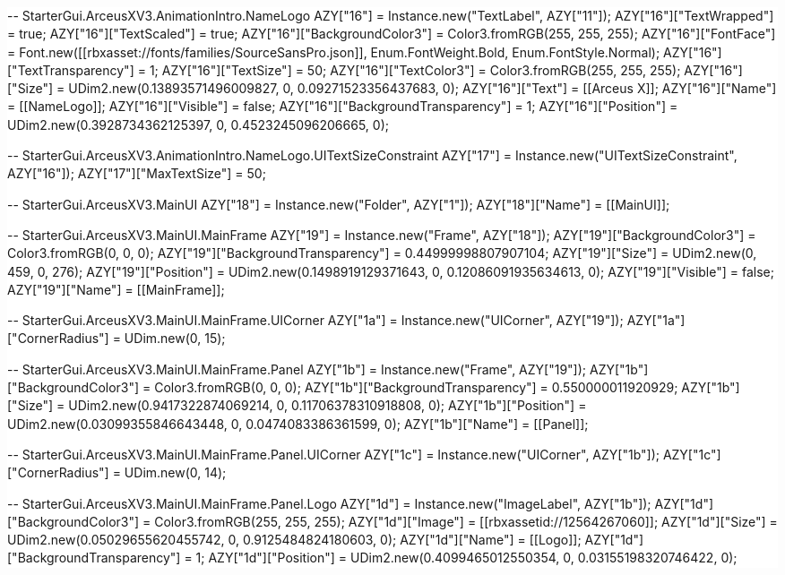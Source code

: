 -- StarterGui.ArceusXV3.AnimationIntro.NameLogo
AZY["16"] = Instance.new("TextLabel", AZY["11"]);
AZY["16"]["TextWrapped"] = true;
AZY["16"]["TextScaled"] = true;
AZY["16"]["BackgroundColor3"] = Color3.fromRGB(255, 255, 255);
AZY["16"]["FontFace"] = Font.new([[rbxasset://fonts/families/SourceSansPro.json]], Enum.FontWeight.Bold, Enum.FontStyle.Normal);
AZY["16"]["TextTransparency"] = 1;
AZY["16"]["TextSize"] = 50;
AZY["16"]["TextColor3"] = Color3.fromRGB(255, 255, 255);
AZY["16"]["Size"] = UDim2.new(0.13893571496009827, 0, 0.09271523356437683, 0);
AZY["16"]["Text"] = [[Arceus X]];
AZY["16"]["Name"] = [[NameLogo]];
AZY["16"]["Visible"] = false;
AZY["16"]["BackgroundTransparency"] = 1;
AZY["16"]["Position"] = UDim2.new(0.3928734362125397, 0, 0.4523245096206665, 0);

-- StarterGui.ArceusXV3.AnimationIntro.NameLogo.UITextSizeConstraint
AZY["17"] = Instance.new("UITextSizeConstraint", AZY["16"]);
AZY["17"]["MaxTextSize"] = 50;

-- StarterGui.ArceusXV3.MainUI
AZY["18"] = Instance.new("Folder", AZY["1"]);
AZY["18"]["Name"] = [[MainUI]];

-- StarterGui.ArceusXV3.MainUI.MainFrame
AZY["19"] = Instance.new("Frame", AZY["18"]);
AZY["19"]["BackgroundColor3"] = Color3.fromRGB(0, 0, 0);
AZY["19"]["BackgroundTransparency"] = 0.44999998807907104;
AZY["19"]["Size"] = UDim2.new(0, 459, 0, 276);
AZY["19"]["Position"] = UDim2.new(0.1498919129371643, 0, 0.12086091935634613, 0);
AZY["19"]["Visible"] = false;
AZY["19"]["Name"] = [[MainFrame]];

-- StarterGui.ArceusXV3.MainUI.MainFrame.UICorner
AZY["1a"] = Instance.new("UICorner", AZY["19"]);
AZY["1a"]["CornerRadius"] = UDim.new(0, 15);

-- StarterGui.ArceusXV3.MainUI.MainFrame.Panel
AZY["1b"] = Instance.new("Frame", AZY["19"]);
AZY["1b"]["BackgroundColor3"] = Color3.fromRGB(0, 0, 0);
AZY["1b"]["BackgroundTransparency"] = 0.550000011920929;
AZY["1b"]["Size"] = UDim2.new(0.9417322874069214, 0, 0.11706378310918808, 0);
AZY["1b"]["Position"] = UDim2.new(0.03099355846643448, 0, 0.0474083386361599, 0);
AZY["1b"]["Name"] = [[Panel]];

-- StarterGui.ArceusXV3.MainUI.MainFrame.Panel.UICorner
AZY["1c"] = Instance.new("UICorner", AZY["1b"]);
AZY["1c"]["CornerRadius"] = UDim.new(0, 14);

-- StarterGui.ArceusXV3.MainUI.MainFrame.Panel.Logo
AZY["1d"] = Instance.new("ImageLabel", AZY["1b"]);
AZY["1d"]["BackgroundColor3"] = Color3.fromRGB(255, 255, 255);
AZY["1d"]["Image"] = [[rbxassetid://12564267060]];
AZY["1d"]["Size"] = UDim2.new(0.05029655620455742, 0, 0.9125484824180603, 0);
AZY["1d"]["Name"] = [[Logo]];
AZY["1d"]["BackgroundTransparency"] = 1;
AZY["1d"]["Position"] = UDim2.new(0.4099465012550354, 0, 0.03155198320746422, 0);
